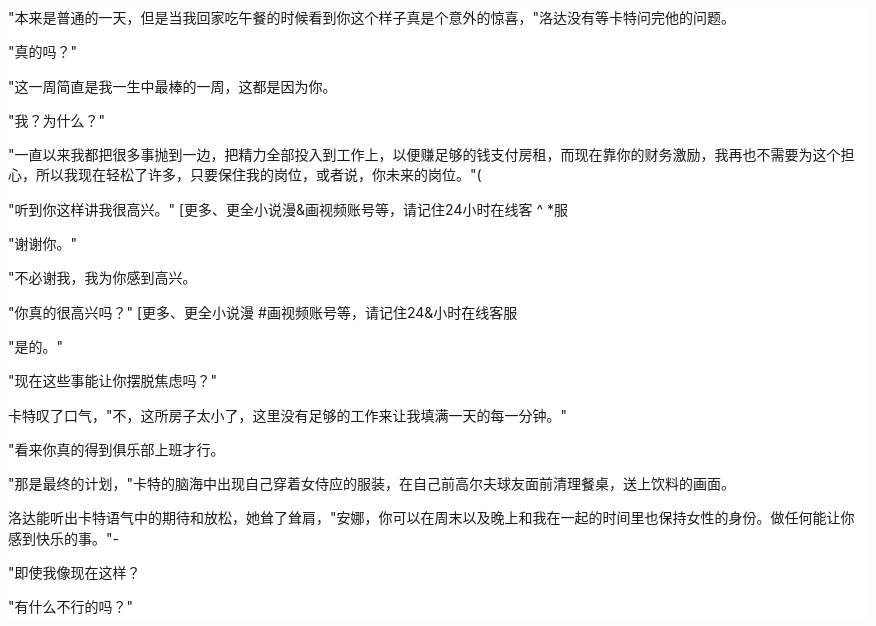 
 "本来是普通的一天，但是当我回家吃午餐的时候看到你这个样子真是个意外的惊喜，"洛达没有等卡特问完他的问题。



"真的吗？"



"这一周简直是我一生中最棒的一周，这都是因为你。



"我？为什么？"



"一直以来我都把很多事抛到一边，把精力全部投入到工作上，以便赚足够的钱支付房租，而现在靠你的财务激励，我再也不需要为这个担心，所以我现在轻松了许多，只要保住我的岗位，或者说，你未来的岗位。"(





"听到你这样讲我很高兴。" [更多、更全小说漫&画视频账号等，请记住24小时在线客 ^ *服



"谢谢你。"



"不必谢我，我为你感到高兴。





"你真的很高兴吗？" [更多、更全小说漫 #画视频账号等，请记住24&小时在线客服



"是的。"





"现在这些事能让你摆脱焦虑吗？"



卡特叹了口气，"不，这所房子太小了，这里没有足够的工作来让我填满一天的每一分钟。"



"看来你真的得到俱乐部上班才行。





"那是最终的计划，"卡特的脑海中出现自己穿着女侍应的服装，在自己前高尔夫球友面前清理餐桌，送上饮料的画面。





洛达能听出卡特语气中的期待和放松，她耸了耸肩，"安娜，你可以在周末以及晚上和我在一起的时间里也保持女性的身份。做任何能让你感到快乐的事。"-



"即使我像现在这样？





"有什么不行的吗？"
